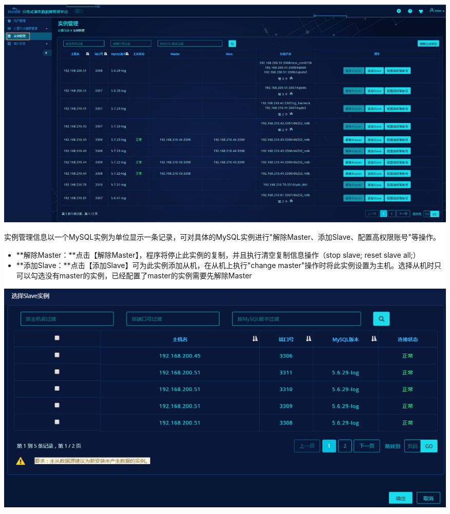 ![](assets/hotdb-management/image37.png)

实例管理信息以一个MySQL实例为单位显示一条记录，可对具体的MySQL实例进行"解除Master、添加Slave、配置高权限账号"等操作。

- **解除Master：**点击【解除Master】，程序将停止此实例的复制，并且执行清空复制信息操作（stop slave; reset slave all;）
- **添加Slave：**点击【添加Slave】可为此实例添加从机，在从机上执行"change master"操作时将此实例设置为主机。选择从机时只可以勾选没有master的实例，已经配置了master的实例需要先解除Master

![](assets/hotdb-management/image38.png)
